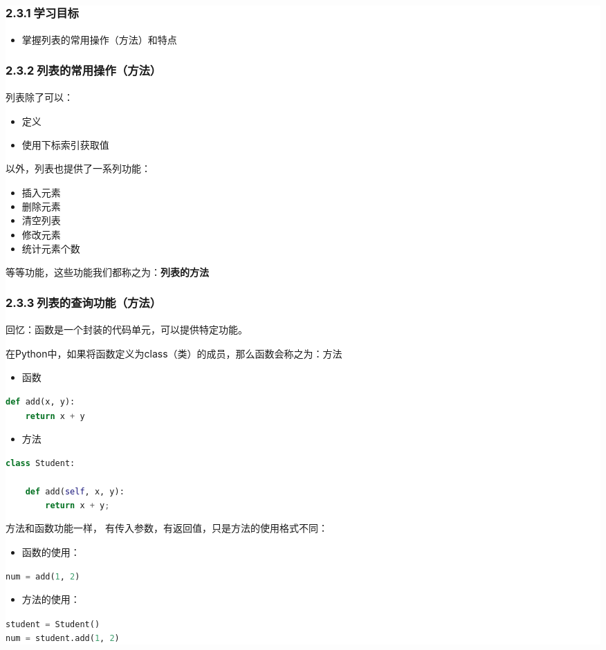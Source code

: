 ### 2.3.1 学习目标

- 掌握列表的常用操作（方法）和特点

### 2.3.2 列表的常用操作（方法）

列表除了可以：

- 定义

- 使用下标索引获取值

以外，列表也提供了一系列功能：

- 插入元素
- 删除元素
- 清空列表
- 修改元素
- 统计元素个数

等等功能，这些功能我们都称之为：**列表的方法**

### 2.3.3 列表的查询功能（方法）

回忆：函数是一个封装的代码单元，可以提供特定功能。

在Python中，如果将函数定义为class（类）的成员，那么函数会称之为：方法

- 函数

```python
def add(x, y):
  	return x + y
```

- 方法

```python
class Student:
  	
    def add(self, x, y):
      	return x + y;
```



方法和函数功能一样， 有传入参数，有返回值，只是方法的使用格式不同：

- 函数的使用：

```python
num = add(1, 2)
```

- 方法的使用：

```python
student = Student()
num = student.add(1, 2)
```
